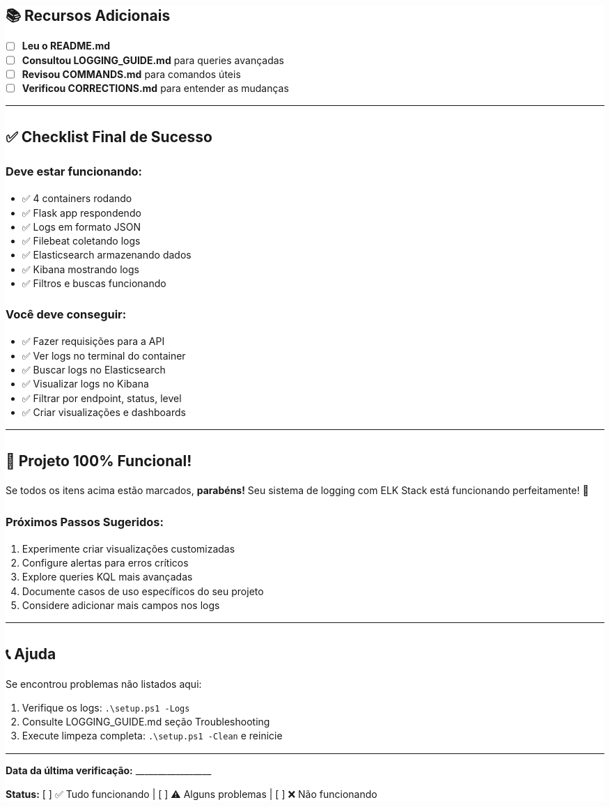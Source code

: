 
## 📚 Recursos Adicionais

- [ ] **Leu o README.md**
- [ ] **Consultou LOGGING_GUIDE.md** para queries avançadas
- [ ] **Revisou COMMANDS.md** para comandos úteis
- [ ] **Verificou CORRECTIONS.md** para entender as mudanças

---

## ✅ Checklist Final de Sucesso

### Deve estar funcionando:
- ✅ 4 containers rodando
- ✅ Flask app respondendo
- ✅ Logs em formato JSON
- ✅ Filebeat coletando logs
- ✅ Elasticsearch armazenando dados
- ✅ Kibana mostrando logs
- ✅ Filtros e buscas funcionando

### Você deve conseguir:
- ✅ Fazer requisições para a API
- ✅ Ver logs no terminal do container
- ✅ Buscar logs no Elasticsearch
- ✅ Visualizar logs no Kibana
- ✅ Filtrar por endpoint, status, level
- ✅ Criar visualizações e dashboards

---

## 🎉 Projeto 100% Funcional!

Se todos os itens acima estão marcados, **parabéns!** Seu sistema de logging com ELK Stack está funcionando perfeitamente! 🚀

### Próximos Passos Sugeridos:
1. Experimente criar visualizações customizadas
2. Configure alertas para erros críticos
3. Explore queries KQL mais avançadas
4. Documente casos de uso específicos do seu projeto
5. Considere adicionar mais campos nos logs

---

## 📞 Ajuda

Se encontrou problemas não listados aqui:
1. Verifique os logs: `.\setup.ps1 -Logs`
2. Consulte LOGGING_GUIDE.md seção Troubleshooting
3. Execute limpeza completa: `.\setup.ps1 -Clean` e reinicie

---

**Data da última verificação:** _________________

**Status:** [ ] ✅ Tudo funcionando  |  [ ] ⚠️ Alguns problemas  |  [ ] ❌ Não funcionando
